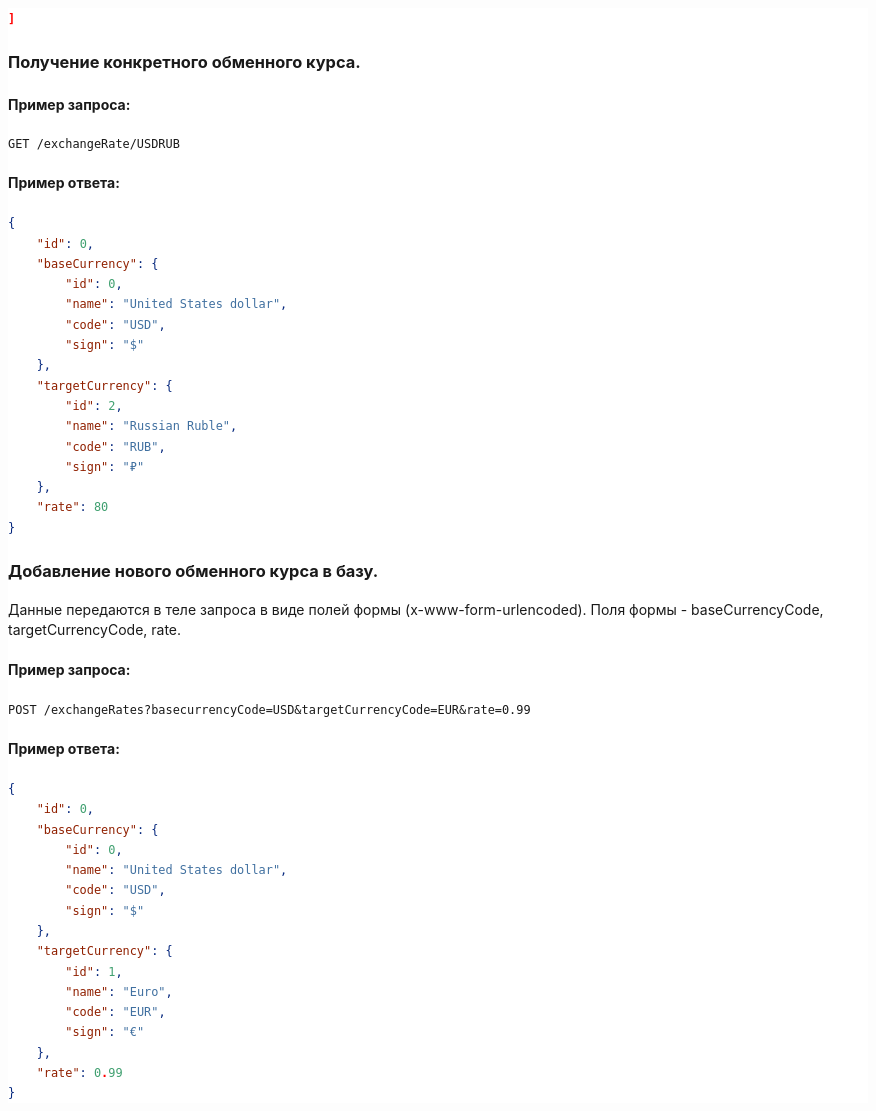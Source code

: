 ```json
]
```


### Получение конкретного обменного курса.

#### Пример запроса:

```http
GET /exchangeRate/USDRUB
```

#### Пример ответа:
```json
{
    "id": 0,
    "baseCurrency": {
        "id": 0,
        "name": "United States dollar",
        "code": "USD",
        "sign": "$"
    },
    "targetCurrency": {
        "id": 2,
        "name": "Russian Ruble",
        "code": "RUB",
        "sign": "₽"
    },
    "rate": 80
}
```


### Добавление нового обменного курса в базу.

Данные передаются в теле запроса в виде полей формы (x-www-form-urlencoded). Поля формы - baseCurrencyCode, targetCurrencyCode, rate.

#### Пример запроса:

```http
POST /exchangeRates?basecurrencyCode=USD&targetCurrencyCode=EUR&rate=0.99
```

#### Пример ответа:
```json
{
    "id": 0,
    "baseCurrency": {
        "id": 0,
        "name": "United States dollar",
        "code": "USD",
        "sign": "$"
    },
    "targetCurrency": {
        "id": 1,
        "name": "Euro",
        "code": "EUR",
        "sign": "€"
    },
    "rate": 0.99
}
```
